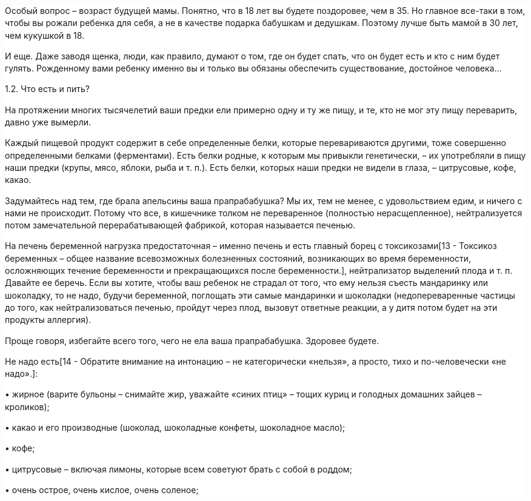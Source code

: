 Особый вопрос – возраст будущей мамы. Понятно, что в 18 лет вы будете
поздоровее, чем в 35. Но главное все-таки в том, чтобы вы рожали ребенка
для себя, а не в качестве подарка бабушкам и дедушкам. Поэтому лучше
быть мамой в 30 лет, чем кукушкой в 18.

И еще. Даже заводя щенка, люди, как правило, думают о том, где он будет
спать, что он будет есть и кто с ним будет гулять. Рожденному вами
ребенку именно вы и только вы обязаны обеспечить существование,
достойное человека…

1.2. Что есть и пить?

На протяжении многих тысячелетий ваши предки ели примерно одну и ту же
пищу, и те, кто не мог эту пищу переварить, давно уже вымерли.

Каждый пищевой продукт содержит в себе определенные белки, которые
перевариваются другими, тоже совершенно определенными белками
(ферментами). Есть белки родные, к которым мы привыкли генетически, – их
употребляли в пищу наши предки (крупы, мясо, яблоки, рыба и т. п.). Есть
белки, которых наши предки не видели в глаза, – цитрусовые, кофе, какао.

Задумайтесь над тем, где брала апельсины ваша прапрабабушка? Мы их, тем
не менее, с удовольствием едим, и ничего с нами не происходит. Потому
что все, в кишечнике толком не переваренное (полностью нерасщепленное),
нейтрализуется потом замечательной перерабатывающей фабрикой, которая
называется печенью.

На печень беременной нагрузка предостаточная – именно печень и есть
главный борец с токсикозами\[13 - Токсикоз беременных – общее название
всевозможных болезненных состояний, возникающих во время беременности,
осложняющих течение беременности и прекращающихся после беременности.\],
нейтрализатор выделений плода и т. п. Давайте ее беречь. Если вы хотите,
чтобы ваш ребенок не страдал от того, что ему нельзя съесть мандаринку
или шоколадку, то не надо, будучи беременной, поглощать эти самые
мандаринки и шоколадки (недопереваренные частицы до того, как
нейтрализоваться печенью, пройдут через плод, вызовут ответные реакции,
а у дитя потом будет на эти продукты аллергия).

Проще говоря, избегайте всего того, чего не ела ваша прапрабабушка.
Здоровее будете.

Не надо есть\[14 - Обратите внимание на интонацию – не категорически
«нельзя», а просто, тихо и по-человечески «не надо».\]:

• жирное (варите бульоны – снимайте жир, уважайте «синих птиц» – тощих
куриц и голодных домашних зайцев – кроликов);

• какао и его производные (шоколад, шоколадные конфеты, шоколадное
масло);

• кофе;

• цитрусовые – включая лимоны, которые всем советуют брать с собой в
роддом;

• очень острое, очень кислое, очень соленое;
